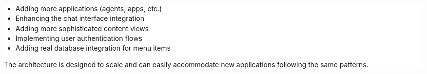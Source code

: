 - Adding more applications (agents, apps, etc.)
- Enhancing the chat interface integration
- Adding more sophisticated content views
- Implementing user authentication flows
- Adding real database integration for menu items

The architecture is designed to scale and can easily accommodate new applications following the same patterns.
